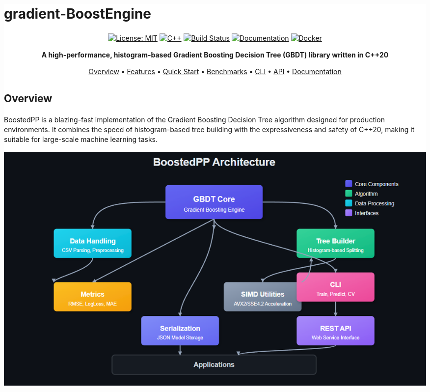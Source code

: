 # gradient-BoostEngine

<div align="center">



[![License: MIT](https://img.shields.io/badge/License-MIT-blue.svg)](https://opensource.org/licenses/MIT)
[![C++](https://img.shields.io/badge/C++-20-blue.svg)](https://en.cppreference.com/w/cpp/20)
[![Build Status](https://img.shields.io/github/workflow/status/muhkartal/boostedpp/ci)](https://github.com/muhkartal/boostedpp/actions)
[![Documentation](https://img.shields.io/badge/docs-doxygen-blue.svg)](https://muhkartal.github.io/boostedpp/)
[![Docker](https://img.shields.io/badge/docker-ready-blue.svg)](https://github.com/muhkartal/boostedpp#using-docker)

**A high-performance, histogram-based Gradient Boosting Decision Tree (GBDT) library written in C++20**

[Overview](#overview) • [Features](#features) • [Quick Start](#quick-start) • [Benchmarks](#performance-benchmarks) • [CLI](#command-line-interface) • [API](#c-api) • [Documentation](#documentation)

</div>

## Overview

BoostedPP is a blazing-fast implementation of the Gradient Boosting Decision Tree algorithm designed for production environments. It combines the speed of histogram-based tree building with the expressiveness and safety of C++20, making it suitable for large-scale machine learning tasks.

<picture>
  <source media="(prefers-color-scheme: dark)" srcset="images/dark-mode.png">
  <source media="(prefers-color-scheme: light)" srcset="images/light-mode.png">
  <img alt="Fallback image description" src="images/dark-mode.png">
</picture>
